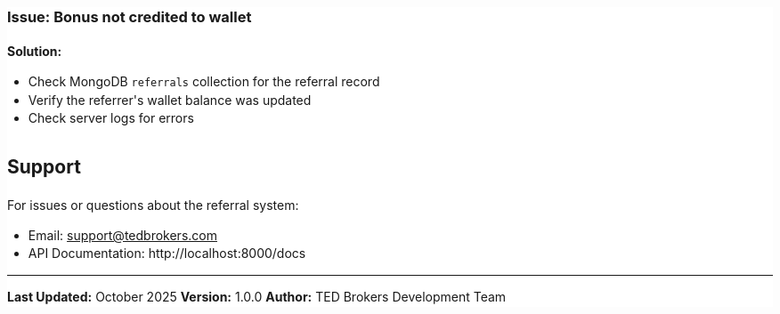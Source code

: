 ### Issue: Bonus not credited to wallet

**Solution:**
- Check MongoDB `referrals` collection for the referral record
- Verify the referrer's wallet balance was updated
- Check server logs for errors

## Support

For issues or questions about the referral system:
- Email: support@tedbrokers.com
- API Documentation: http://localhost:8000/docs

---

**Last Updated:** October 2025
**Version:** 1.0.0
**Author:** TED Brokers Development Team
